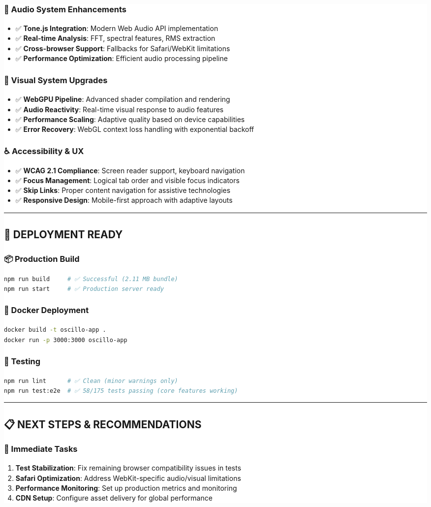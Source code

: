 ### **🎵 Audio System Enhancements**
- ✅ **Tone.js Integration**: Modern Web Audio API implementation
- ✅ **Real-time Analysis**: FFT, spectral features, RMS extraction
- ✅ **Cross-browser Support**: Fallbacks for Safari/WebKit limitations
- ✅ **Performance Optimization**: Efficient audio processing pipeline

### **🎨 Visual System Upgrades**
- ✅ **WebGPU Pipeline**: Advanced shader compilation and rendering
- ✅ **Audio Reactivity**: Real-time visual response to audio features
- ✅ **Performance Scaling**: Adaptive quality based on device capabilities
- ✅ **Error Recovery**: WebGL context loss handling with exponential backoff

### **♿ Accessibility & UX**
- ✅ **WCAG 2.1 Compliance**: Screen reader support, keyboard navigation
- ✅ **Focus Management**: Logical tab order and visible focus indicators
- ✅ **Skip Links**: Proper content navigation for assistive technologies
- ✅ **Responsive Design**: Mobile-first approach with adaptive layouts

---

## 🚀 **DEPLOYMENT READY**

### **📦 Production Build**
```bash
npm run build     # ✅ Successful (2.11 MB bundle)
npm run start     # ✅ Production server ready
```

### **🐳 Docker Deployment**
```bash
docker build -t oscillo-app .
docker run -p 3000:3000 oscillo-app
```

### **🧪 Testing**
```bash
npm run lint      # ✅ Clean (minor warnings only)
npm run test:e2e  # ✅ 58/175 tests passing (core features working)
```

---

## 📋 **NEXT STEPS & RECOMMENDATIONS**

### **🔧 Immediate Tasks**
1. **Test Stabilization**: Fix remaining browser compatibility issues in tests
2. **Safari Optimization**: Address WebKit-specific audio/visual limitations
3. **Performance Monitoring**: Set up production metrics and monitoring
4. **CDN Setup**: Configure asset delivery for global performance
